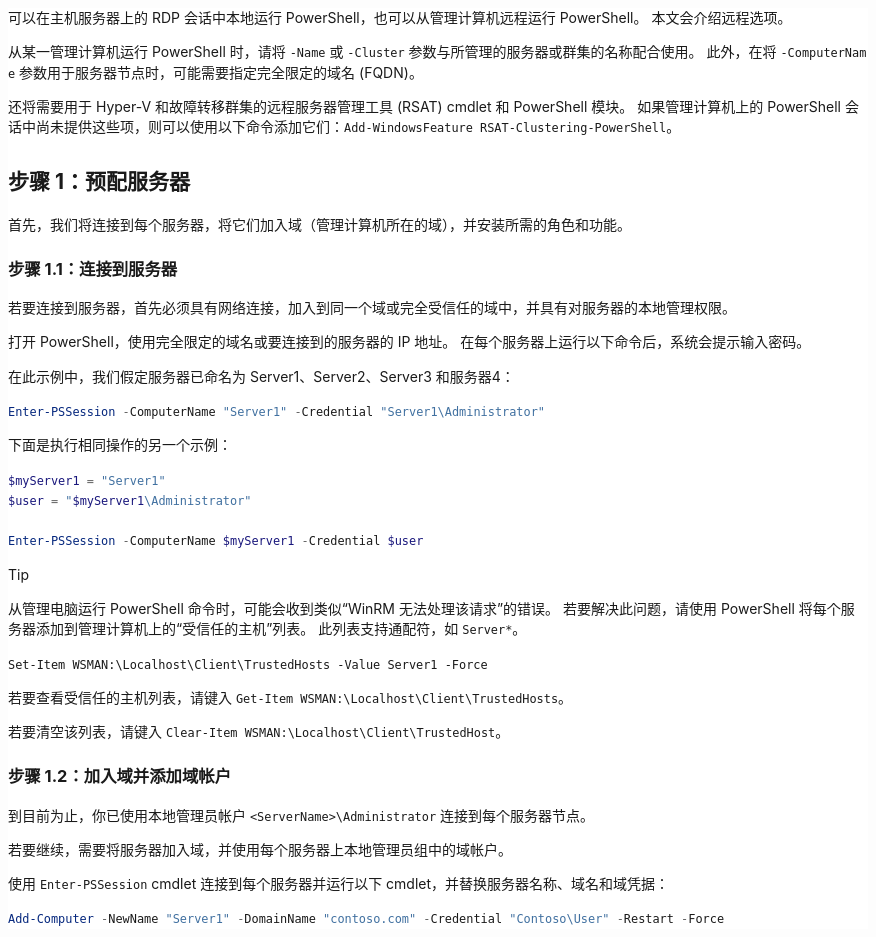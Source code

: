 可以在主机服务器上的 RDP 会话中本地运行 PowerShell，也可以从管理计算机远程运行 PowerShell。 本文会介绍远程选项。

从某一管理计算机运行 PowerShell 时，请将 `-Name` 或 `-Cluster` 参数与所管理的服务器或群集的名称配合使用。 此外，在将 `-ComputerName` 参数用于服务器节点时，可能需要指定完全限定的域名 (FQDN)。

还将需要用于 Hyper-V 和故障转移群集的远程服务器管理工​​具 (RSAT) cmdlet 和 PowerShell 模块。 如果管理计算机上的 PowerShell 会话中尚未提供这些项，则可以使用以下命令添加它们：`Add-WindowsFeature RSAT-Clustering-PowerShell`。

## <a name="step-1-provision-the-servers"></a>步骤 1：预配服务器

首先，我们将连接到每个服务器，将它们加入域（管理计算机所在的域），并安装所需的角色和功能。

### <a name="step-11-connect-to-the-servers"></a>步骤 1.1：连接到服务器

若要连接到服务器，首先必须具有网络连接，加入到同一个域或完全受信任的域中，并具有对服务器的本地管理权限。

打开 PowerShell，使用完全限定的域名或要连接到的服务器的 IP 地址。 在每个服务器上运行以下命令后，系统会提示输入密码。 

在此示例中，我们假定服务器已命名为 Server1、Server2、Server3 和服务器4：

   ```powershell
   Enter-PSSession -ComputerName "Server1" -Credential "Server1\Administrator"
   ```

下面是执行相同操作的另一个示例：

   ```powershell
   $myServer1 = "Server1"
   $user = "$myServer1\Administrator"

   Enter-PSSession -ComputerName $myServer1 -Credential $user
   ```

> [!TIP]
> 从管理电脑运行 PowerShell 命令时，可能会收到类似“WinRM 无法处理该请求”的错误。 若要解决此问题，请使用 PowerShell 将每个服务器添加到管理计算机上的“受信任的主机”列表。 此列表支持通配符，如 `Server*`。
>
> `Set-Item WSMAN:\Localhost\Client\TrustedHosts -Value Server1 -Force`
>  
> 若要查看受信任的主机列表，请键入 `Get-Item WSMAN:\Localhost\Client\TrustedHosts`。  
>
> 若要清空该列表，请键入 `Clear-Item WSMAN:\Localhost\Client\TrustedHost`。  

### <a name="step-12-join-the-domain-and-add-domain-accounts"></a>步骤 1.2：加入域并添加域帐户

到目前为止，你已使用本地管理员帐户 `<ServerName>\Administrator` 连接到每个服务器节点。

若要继续，需要将服务器加入域，并使用每个服务器上本地管理员组中的域帐户。

使用 `Enter-PSSession` cmdlet 连接到每个服务器并运行以下 cmdlet，并替换服务器名称、域名和域凭据：

```powershell  
Add-Computer -NewName "Server1" -DomainName "contoso.com" -Credential "Contoso\User" -Restart -Force  
```
